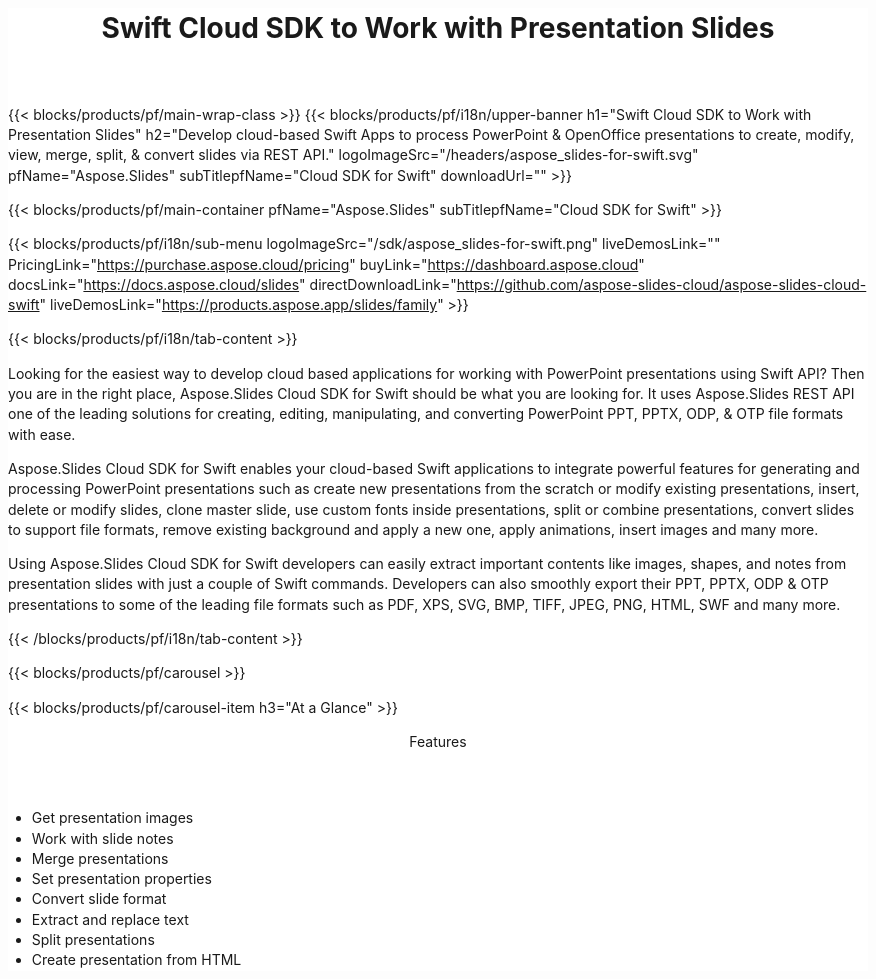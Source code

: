 ﻿---
title: Swift Cloud SDK to Work with Presentation Slides 
description: Develop cloud-based Swift Apps to process PowerPoint & OpenOffice presentations to create, modify, view, merge, split, & convert slides via REST API.
weight: 130
family: slides
---

{{< blocks/products/pf/main-wrap-class >}}
{{< blocks/products/pf/i18n/upper-banner h1="Swift Cloud SDK to Work with Presentation Slides" h2="Develop cloud-based Swift Apps to process PowerPoint & OpenOffice presentations to create, modify, view, merge, split, & convert slides via REST API." logoImageSrc="/headers/aspose_slides-for-swift.svg" pfName="Aspose.Slides" subTitlepfName="Cloud SDK for Swift" downloadUrl="" >}}

{{< blocks/products/pf/main-container pfName="Aspose.Slides" subTitlepfName="Cloud SDK for Swift" >}}

{{< blocks/products/pf/i18n/sub-menu logoImageSrc="/sdk/aspose_slides-for-swift.png" liveDemosLink="" PricingLink="https://purchase.aspose.cloud/pricing" buyLink="https://dashboard.aspose.cloud" docsLink="https://docs.aspose.cloud/slides" directDownloadLink="https://github.com/aspose-slides-cloud/aspose-slides-cloud-swift" liveDemosLink="https://products.aspose.app/slides/family" >}}

{{< blocks/products/pf/i18n/tab-content >}}
<p>Looking for the easiest way to develop cloud based applications for working with PowerPoint presentations using Swift API? Then you are in the right place, Aspose.Slides Cloud SDK for Swift should be what you are looking for.  It uses Aspose.Slides REST API one of the leading solutions for creating, editing, manipulating, and converting PowerPoint PPT, PPTX, ODP, & OTP file formats with ease.</p>
<p>Aspose.Slides Cloud SDK for Swift enables your cloud-based Swift applications to integrate powerful features for generating and processing PowerPoint presentations such as create new presentations from the scratch or modify existing presentations, insert, delete or modify slides, clone master slide, use custom fonts inside presentations, split or combine presentations, convert slides to support file formats, remove existing background and apply a new one, apply animations, insert images and many more.</p>
<p>Using Aspose.Slides Cloud SDK for Swift developers can easily extract important contents like images, shapes, and notes from presentation slides with just a couple of Swift commands. Developers can also smoothly export their PPT, PPTX, ODP & OTP presentations to some of the leading file formats such as PDF, XPS, SVG, BMP, TIFF, JPEG, PNG, HTML, SWF and many more.</p>
{{< /blocks/products/pf/i18n/tab-content >}}


{{< blocks/products/pf/carousel >}}

{{< blocks/products/pf/carousel-item h3="At a Glance"  >}}
<div class="diagram1 d1-cloud">
<div class="d1-row">
<div class="d1-col d1-left"> </div>

<div class="d1-col d1-right"><header>Features</header>
<ul>
<li>Get presentation images</li>
<li>Work with slide notes</li>
<li>Merge presentations</li>
<li>Set presentation properties</li>
<li>Convert slide format</li>
<li>Extract and replace text</li>
<li>Split presentations</li>
<li>Create presentation from HTML</li>
</ul>
</div>
</div>
